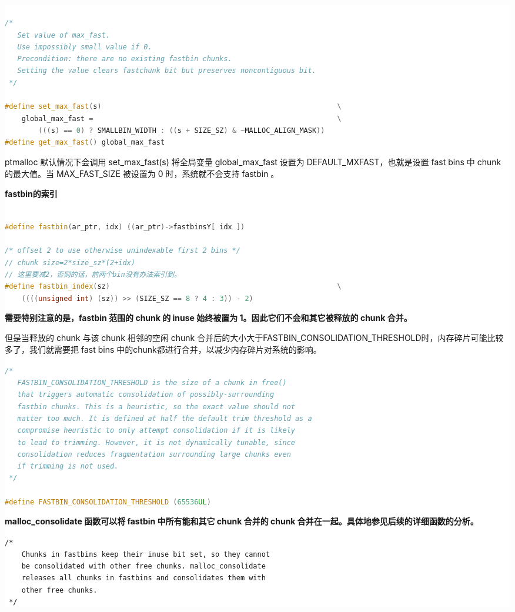```c++

/*
   Set value of max_fast.
   Use impossibly small value if 0.
   Precondition: there are no existing fastbin chunks.
   Setting the value clears fastchunk bit but preserves noncontiguous bit.
 */

#define set_max_fast(s)                                                        \
    global_max_fast =                                                          \
        (((s) == 0) ? SMALLBIN_WIDTH : ((s + SIZE_SZ) & ~MALLOC_ALIGN_MASK))
#define get_max_fast() global_max_fast
```

ptmalloc 默认情况下会调用 set_max_fast(s) 将全局变量 global_max_fast 设置为 DEFAULT_MXFAST，也就是设置 fast bins 中 chunk 的最大值。当 MAX_FAST_SIZE 被设置为 0 时，系统就不会支持 fastbin 。

**fastbin的索引**

```c++

#define fastbin(ar_ptr, idx) ((ar_ptr)->fastbinsY[ idx ])

/* offset 2 to use otherwise unindexable first 2 bins */
// chunk size=2*size_sz*(2+idx)
// 这里要减2，否则的话，前两个bin没有办法索引到。
#define fastbin_index(sz)                                                      \
    ((((unsigned int) (sz)) >> (SIZE_SZ == 8 ? 4 : 3)) - 2)
```

**需要特别注意的是，fastbin 范围的 chunk 的 inuse 始终被置为 1。因此它们不会和其它被释放的 chunk 合并。**

但是当释放的 chunk 与该 chunk 相邻的空闲 chunk 合并后的大小大于FASTBIN_CONSOLIDATION_THRESHOLD时，内存碎片可能比较多了，我们就需要把 fast bins 中的chunk都进行合并，以减少内存碎片对系统的影响。

```c++
/*
   FASTBIN_CONSOLIDATION_THRESHOLD is the size of a chunk in free()
   that triggers automatic consolidation of possibly-surrounding
   fastbin chunks. This is a heuristic, so the exact value should not
   matter too much. It is defined at half the default trim threshold as a
   compromise heuristic to only attempt consolidation if it is likely
   to lead to trimming. However, it is not dynamically tunable, since
   consolidation reduces fragmentation surrounding large chunks even
   if trimming is not used.
 */

#define FASTBIN_CONSOLIDATION_THRESHOLD (65536UL)
```

**malloc_consolidate 函数可以将 fastbin 中所有能和其它 chunk 合并的 chunk 合并在一起。具体地参见后续的详细函数的分析。** 

```
/*
	Chunks in fastbins keep their inuse bit set, so they cannot
    be consolidated with other free chunks. malloc_consolidate
    releases all chunks in fastbins and consolidates them with
    other free chunks.
 */
```
